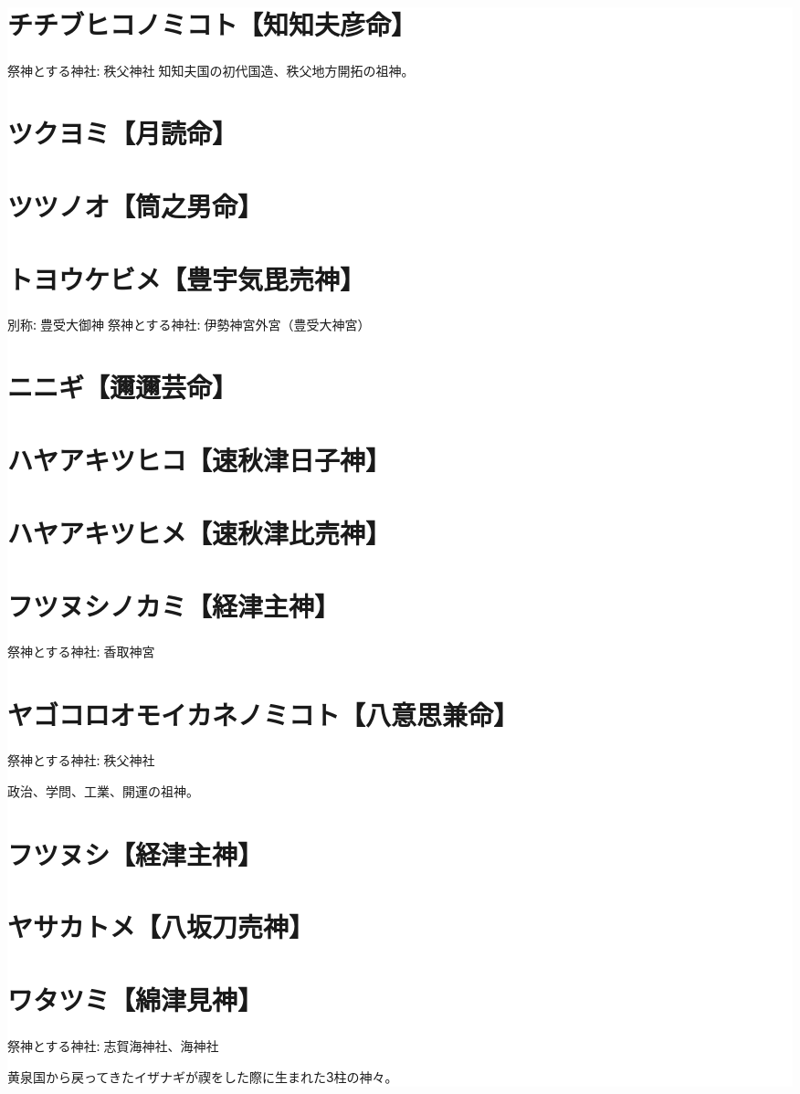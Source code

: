 # チチブヒコノミコト【知知夫彦命】
祭神とする神社: 秩父神社
知知夫国の初代国造、秩父地方開拓の祖神。

# ツクヨミ【月読命】

# ツツノオ【筒之男命】

# トヨウケビメ【豊宇気毘売神】
別称: 豊受大御神
祭神とする神社: 伊勢神宮外宮（豊受大神宮）

# ニニギ【邇邇芸命】

# ハヤアキツヒコ【速秋津日子神】

# ハヤアキツヒメ【速秋津比売神】

# フツヌシノカミ【経津主神】
祭神とする神社: 香取神宮

# ヤゴコロオモイカネノミコト【八意思兼命】
祭神とする神社: 秩父神社

政治、学問、工業、開運の祖神。

# フツヌシ【経津主神】

# ヤサカトメ【八坂刀売神】

# ワタツミ【綿津見神】
祭神とする神社: 志賀海神社、海神社

黄泉国から戻ってきたイザナギが禊をした際に生まれた3柱の神々。
